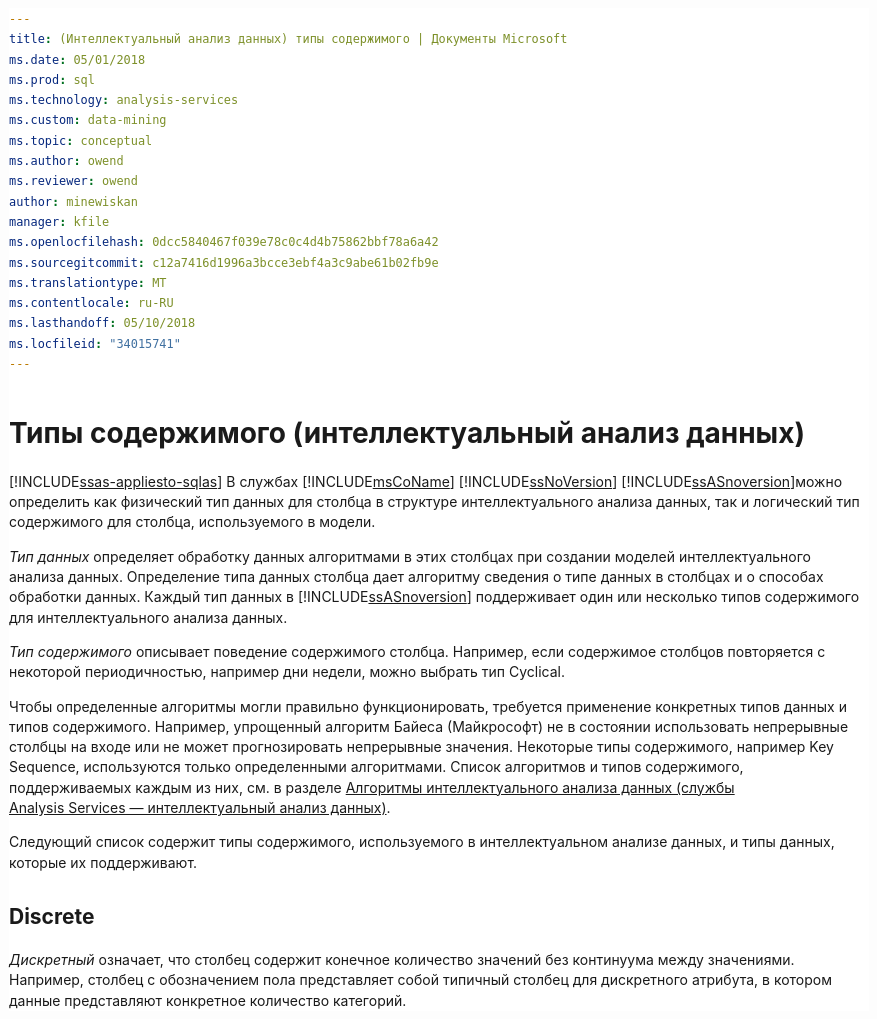 ```yaml
---
title: (Интеллектуальный анализ данных) типы содержимого | Документы Microsoft
ms.date: 05/01/2018
ms.prod: sql
ms.technology: analysis-services
ms.custom: data-mining
ms.topic: conceptual
ms.author: owend
ms.reviewer: owend
author: minewiskan
manager: kfile
ms.openlocfilehash: 0dcc5840467f039e78c0c4d4b75862bbf78a6a42
ms.sourcegitcommit: c12a7416d1996a3bcce3ebf4a3c9abe61b02fb9e
ms.translationtype: MT
ms.contentlocale: ru-RU
ms.lasthandoff: 05/10/2018
ms.locfileid: "34015741"
---
```

# <a name="content-types-data-mining"></a>Типы содержимого (интеллектуальный анализ данных)
[!INCLUDE[ssas-appliesto-sqlas](../../includes/ssas-appliesto-sqlas.md)]
  В службах [!INCLUDE[msCoName](../../includes/msconame-md.md)] [!INCLUDE[ssNoVersion](../../includes/ssnoversion-md.md)] [!INCLUDE[ssASnoversion](../../includes/ssasnoversion-md.md)]можно определить как физический тип данных для столбца в структуре интеллектуального анализа данных, так и логический тип содержимого для столбца, используемого в модели.  
  
 *Тип данных* определяет обработку данных алгоритмами в этих столбцах при создании моделей интеллектуального анализа данных. Определение типа данных столбца дает алгоритму сведения о типе данных в столбцах и о способах обработки данных. Каждый тип данных в [!INCLUDE[ssASnoversion](../../includes/ssasnoversion-md.md)] поддерживает один или несколько типов содержимого для интеллектуального анализа данных.  
  
 *Тип содержимого* описывает поведение содержимого столбца. Например, если содержимое столбцов повторяется с некоторой периодичностью, например дни недели, можно выбрать тип Cyclical.  
  
 Чтобы определенные алгоритмы могли правильно функционировать, требуется применение конкретных типов данных и типов содержимого. Например, упрощенный алгоритм Байеса (Майкрософт) не в состоянии использовать непрерывные столбцы на входе или не может прогнозировать непрерывные значения. Некоторые типы содержимого, например Key Sequence, используются только определенными алгоритмами. Список алгоритмов и типов содержимого, поддерживаемых каждым из них, см. в разделе [Алгоритмы интеллектуального анализа данных (службы Analysis Services — интеллектуальный анализ данных)](../../analysis-services/data-mining/data-mining-algorithms-analysis-services-data-mining.md).  
  
 Следующий список содержит типы содержимого, используемого в интеллектуальном анализе данных, и типы данных, которые их поддерживают.  
  
## <a name="discrete"></a>Discrete  
 *Дискретный* означает, что столбец содержит конечное количество значений без континуума между значениями. Например, столбец с обозначением пола представляет собой типичный столбец для дискретного атрибута, в котором данные представляют конкретное количество категорий.  
  
